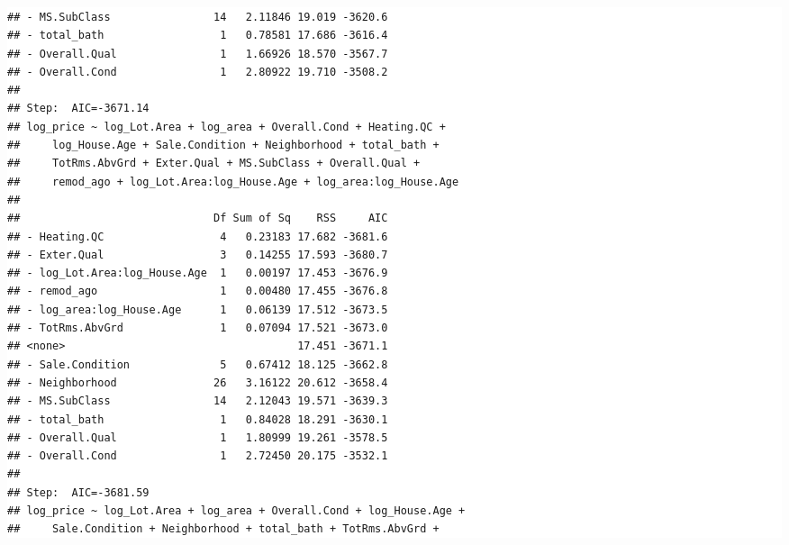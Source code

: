     ## - MS.SubClass                14   2.11846 19.019 -3620.6
    ## - total_bath                  1   0.78581 17.686 -3616.4
    ## - Overall.Qual                1   1.66926 18.570 -3567.7
    ## - Overall.Cond                1   2.80922 19.710 -3508.2
    ## 
    ## Step:  AIC=-3671.14
    ## log_price ~ log_Lot.Area + log_area + Overall.Cond + Heating.QC + 
    ##     log_House.Age + Sale.Condition + Neighborhood + total_bath + 
    ##     TotRms.AbvGrd + Exter.Qual + MS.SubClass + Overall.Qual + 
    ##     remod_ago + log_Lot.Area:log_House.Age + log_area:log_House.Age
    ## 
    ##                              Df Sum of Sq    RSS     AIC
    ## - Heating.QC                  4   0.23183 17.682 -3681.6
    ## - Exter.Qual                  3   0.14255 17.593 -3680.7
    ## - log_Lot.Area:log_House.Age  1   0.00197 17.453 -3676.9
    ## - remod_ago                   1   0.00480 17.455 -3676.8
    ## - log_area:log_House.Age      1   0.06139 17.512 -3673.5
    ## - TotRms.AbvGrd               1   0.07094 17.521 -3673.0
    ## <none>                                    17.451 -3671.1
    ## - Sale.Condition              5   0.67412 18.125 -3662.8
    ## - Neighborhood               26   3.16122 20.612 -3658.4
    ## - MS.SubClass                14   2.12043 19.571 -3639.3
    ## - total_bath                  1   0.84028 18.291 -3630.1
    ## - Overall.Qual                1   1.80999 19.261 -3578.5
    ## - Overall.Cond                1   2.72450 20.175 -3532.1
    ## 
    ## Step:  AIC=-3681.59
    ## log_price ~ log_Lot.Area + log_area + Overall.Cond + log_House.Age + 
    ##     Sale.Condition + Neighborhood + total_bath + TotRms.AbvGrd + 